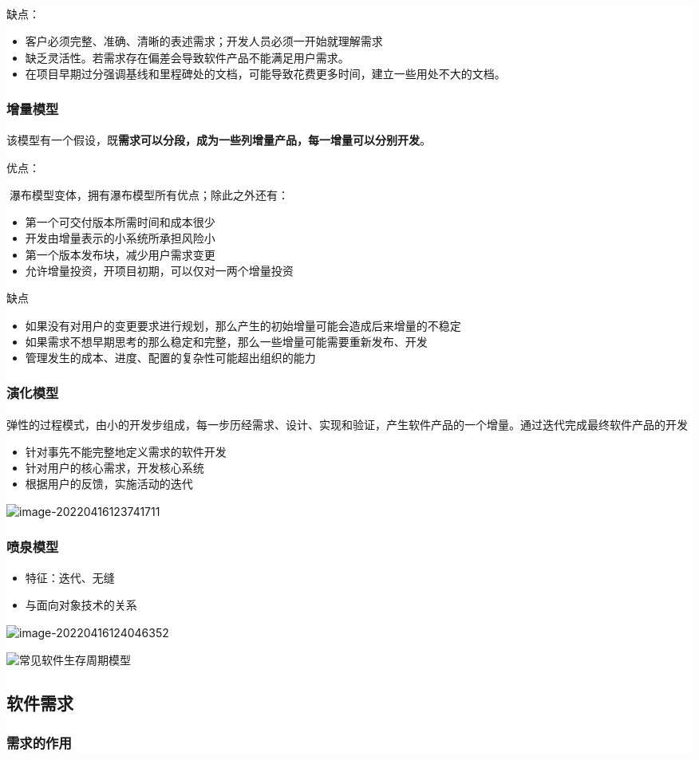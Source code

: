 缺点：

- 客户必须完整、准确、清晰的表述需求；开发人员必须一开始就理解需求
- 缺乏灵活性。若需求存在偏差会导致软件产品不能满足用户需求。
- 在项目早期过分强调基线和里程碑处的文档，可能导致花费更多时间，建立一些用处不大的文档。



### **增量模型**

该模型有一个假设，既**需求可以分段，成为一些列增量产品，每一增量可以分别开发**。

优点：

​	瀑布模型变体，拥有瀑布模型所有优点；除此之外还有：

- 第一个可交付版本所需时间和成本很少
- 开发由增量表示的小系统所承担风险小
- 第一个版本发布块，减少用户需求变更
- 允许增量投资，开项目初期，可以仅对一两个增量投资

缺点

- 如果没有对用户的变更要求进行规划，那么产生的初始增量可能会造成后来增量的不稳定
- 如果需求不想早期思考的那么稳定和完整，那么一些增量可能需要重新发布、开发
- 管理发生的成本、进度、配置的复杂性可能超出组织的能力



### **演化模型**

弹性的过程模式，由小的开发步组成，每一步历经需求、设计、实现和验证，产生软件产品的一个增量。通过迭代完成最终软件产品的开发

- 针对事先不能完整地定义需求的软件开发
- 针对用户的核心需求，开发核心系统
- 根据用户的反馈，实施活动的迭代

![image-20220416123741711](https://eimago.oss-cn-beijing.aliyuncs.com/typora-img/image-20220416123741711.png)



### **喷泉模型**

- 特征：迭代、无缝

- 与面向对象技术的关系

![image-20220416124046352](https://eimago.oss-cn-beijing.aliyuncs.com/typora-img/image-20220416124046352.png)



![常见软件生存周期模型](https://eimago.oss-cn-beijing.aliyuncs.com/typora-img/%E5%B8%B8%E8%A7%81%E8%BD%AF%E4%BB%B6%E7%94%9F%E5%AD%98%E5%91%A8%E6%9C%9F%E6%A8%A1%E5%9E%8B.png)



## **软件需求**

### **需求的作用**
